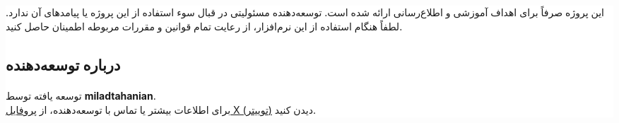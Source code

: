 این پروژه صرفاً برای اهداف آموزشی و اطلاع‌رسانی ارائه شده است. توسعه‌دهنده مسئولیتی در قبال سوء استفاده از این پروژه یا پیامدهای آن ندارد. لطفاً هنگام استفاده از این نرم‌افزار، از رعایت تمام قوانین و مقررات مربوطه اطمینان حاصل کنید.

## درباره توسعه‌دهنده

توسعه یافته توسط **miladtahanian**.  
برای اطلاعات بیشتر یا تماس با توسعه‌دهنده، از [پروفایل X (توییتر)](https://x.com/miladtahanian) دیدن کنید.

